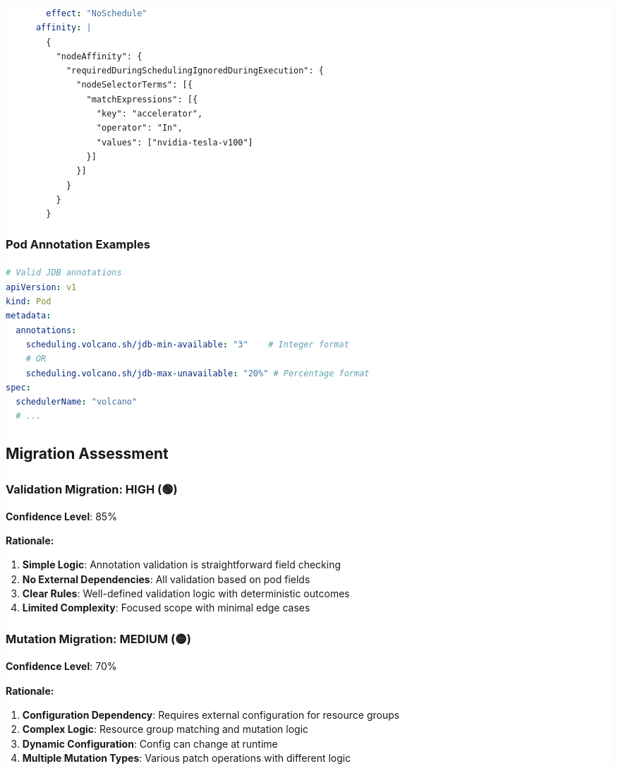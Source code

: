 ```yaml
        effect: "NoSchedule"
      affinity: |
        {
          "nodeAffinity": {
            "requiredDuringSchedulingIgnoredDuringExecution": {
              "nodeSelectorTerms": [{
                "matchExpressions": [{
                  "key": "accelerator",
                  "operator": "In",
                  "values": ["nvidia-tesla-v100"]
                }]
              }]
            }
          }
        }
```

### Pod Annotation Examples
```yaml
# Valid JDB annotations
apiVersion: v1
kind: Pod
metadata:
  annotations:
    scheduling.volcano.sh/jdb-min-available: "3"    # Integer format
    # OR
    scheduling.volcano.sh/jdb-max-unavailable: "20%" # Percentage format
spec:
  schedulerName: "volcano"
  # ...
```

## Migration Assessment

### Validation Migration: HIGH (🟢)

**Confidence Level**: 85%

**Rationale:**
1. **Simple Logic**: Annotation validation is straightforward field checking
2. **No External Dependencies**: All validation based on pod fields
3. **Clear Rules**: Well-defined validation logic with deterministic outcomes
4. **Limited Complexity**: Focused scope with minimal edge cases

### Mutation Migration: MEDIUM (🟡)

**Confidence Level**: 70%

**Rationale:**
1. **Configuration Dependency**: Requires external configuration for resource groups
2. **Complex Logic**: Resource group matching and mutation logic
3. **Dynamic Configuration**: Config can change at runtime
4. **Multiple Mutation Types**: Various patch operations with different logic
